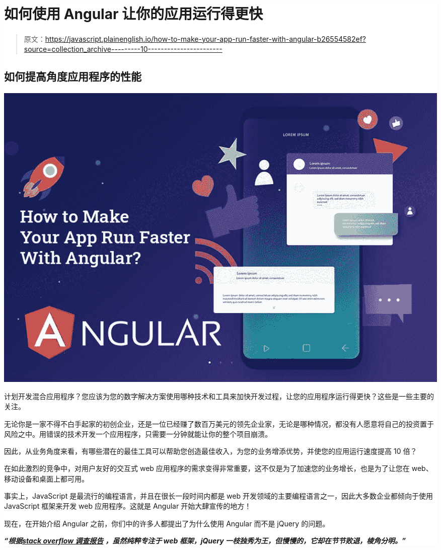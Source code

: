 # 如何使用 Angular 让你的应用运行得更快

> 原文：<https://javascript.plainenglish.io/how-to-make-your-app-run-faster-with-angular-b26554582ef?source=collection_archive---------10----------------------->

## 如何提高角度应用程序的性能

![](img/970a8b254a104cd3e14224aa0bb4b6ab.png)

计划开发混合应用程序？您应该为您的数字解决方案使用哪种技术和工具来加快开发过程，让您的应用程序运行得更快？这些是一些主要的关注。

无论你是一家不得不白手起家的初创企业，还是一位已经赚了数百万美元的领先企业家，无论是哪种情况，都没有人愿意将自己的投资置于风险之中。用错误的技术开发一个应用程序，只需要一分钟就能让你的整个项目崩溃。

因此，从业务角度来看，有哪些潜在的最佳工具可以帮助您创造最佳收入，为您的业务增添优势，并使您的应用运行速度提高 10 倍？

在如此激烈的竞争中，对用户友好的交互式 web 应用程序的需求变得非常重要，这不仅是为了加速您的业务增长，也是为了让您在 web、移动设备和桌面上都可用。

事实上，JavaScript 是最流行的编程语言，并且在很长一段时间内都是 web 开发领域的主要编程语言之一，因此大多数企业都倾向于使用 JavaScript 框架来开发 web 应用程序。这就是 Angular 开始大肆宣传的地方！

现在，在开始介绍 Angular 之前，你们中的许多人都提出了为什么使用 Angular 而不是 jQuery 的问题。

***“根据***[***stack overflow 调查报告***](https://insights.stackoverflow.com/survey/2020/#technology-most-loved-dreaded-and-wanted-web-frameworks-loved2) ***，虽然纯粹专注于 web 框架，jQuery 一枝独秀为王，但慢慢的，它却在节节败退，棱角分明。”***

